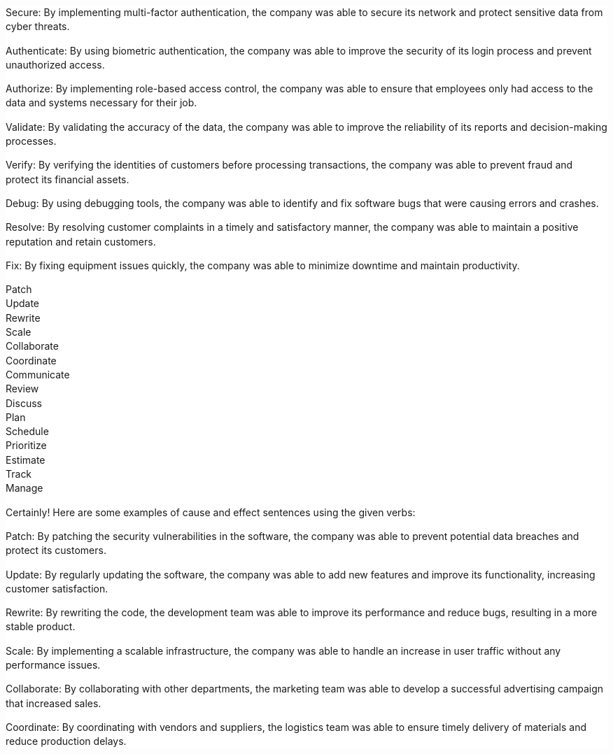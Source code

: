 Secure: By implementing multi-factor authentication, the company was able to secure its network and protect sensitive data from cyber threats.

Authenticate: By using biometric authentication, the company was able to improve the security of its login process and prevent unauthorized access.

Authorize: By implementing role-based access control, the company was able to ensure that employees only had access to the data and systems necessary for their job.

Validate: By validating the accuracy of the data, the company was able to improve the reliability of its reports and decision-making processes.

Verify: By verifying the identities of customers before processing transactions, the company was able to prevent fraud and protect its financial assets.

Debug: By using debugging tools, the company was able to identify and fix software bugs that were causing errors and crashes.

Resolve: By resolving customer complaints in a timely and satisfactory manner, the company was able to maintain a positive reputation and retain customers.

Fix: By fixing equipment issues quickly, the company was able to minimize downtime and maintain productivity.

Patch  
Update  
Rewrite  
Scale  
Collaborate  
Coordinate  
Communicate  
Review  
Discuss  
Plan  
Schedule  
Prioritize  
Estimate  
Track  
Manage

Certainly\! Here are some examples of cause and effect sentences using the given verbs:

Patch: By patching the security vulnerabilities in the software, the company was able to prevent potential data breaches and protect its customers.

Update: By regularly updating the software, the company was able to add new features and improve its functionality, increasing customer satisfaction.

Rewrite: By rewriting the code, the development team was able to improve its performance and reduce bugs, resulting in a more stable product.

Scale: By implementing a scalable infrastructure, the company was able to handle an increase in user traffic without any performance issues.

Collaborate: By collaborating with other departments, the marketing team was able to develop a successful advertising campaign that increased sales.

Coordinate: By coordinating with vendors and suppliers, the logistics team was able to ensure timely delivery of materials and reduce production delays.
